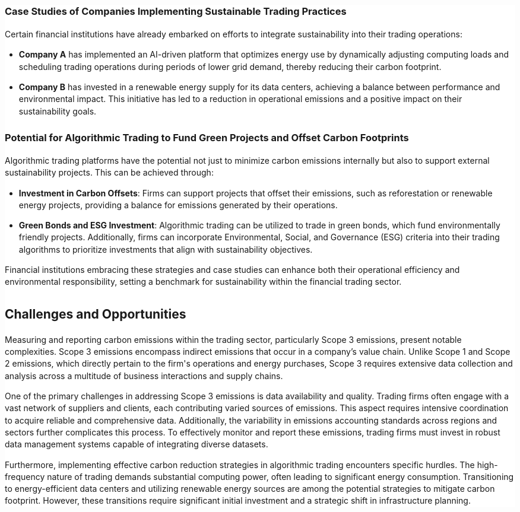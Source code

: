 ### Case Studies of Companies Implementing Sustainable Trading Practices

Certain financial institutions have already embarked on efforts to integrate sustainability into their trading operations:

- **Company A** has implemented an AI-driven platform that optimizes energy use by dynamically adjusting computing loads and scheduling trading operations during periods of lower grid demand, thereby reducing their carbon footprint.

- **Company B** has invested in a renewable energy supply for its data centers, achieving a balance between performance and environmental impact. This initiative has led to a reduction in operational emissions and a positive impact on their sustainability goals.

### Potential for Algorithmic Trading to Fund Green Projects and Offset Carbon Footprints

Algorithmic trading platforms have the potential not just to minimize carbon emissions internally but also to support external sustainability projects. This can be achieved through:

- **Investment in Carbon Offsets**: Firms can support projects that offset their emissions, such as reforestation or renewable energy projects, providing a balance for emissions generated by their operations.

- **Green Bonds and ESG Investment**: Algorithmic trading can be utilized to trade in green bonds, which fund environmentally friendly projects. Additionally, firms can incorporate Environmental, Social, and Governance (ESG) criteria into their trading algorithms to prioritize investments that align with sustainability objectives.

Financial institutions embracing these strategies and case studies can enhance both their operational efficiency and environmental responsibility, setting a benchmark for sustainability within the financial trading sector.

## Challenges and Opportunities

Measuring and reporting carbon emissions within the trading sector, particularly Scope 3 emissions, present notable complexities. Scope 3 emissions encompass indirect emissions that occur in a company’s value chain. Unlike Scope 1 and Scope 2 emissions, which directly pertain to the firm's operations and energy purchases, Scope 3 requires extensive data collection and analysis across a multitude of business interactions and supply chains.

One of the primary challenges in addressing Scope 3 emissions is data availability and quality. Trading firms often engage with a vast network of suppliers and clients, each contributing varied sources of emissions. This aspect requires intensive coordination to acquire reliable and comprehensive data. Additionally, the variability in emissions accounting standards across regions and sectors further complicates this process. To effectively monitor and report these emissions, trading firms must invest in robust data management systems capable of integrating diverse datasets.

Furthermore, implementing effective carbon reduction strategies in algorithmic trading encounters specific hurdles. The high-frequency nature of trading demands substantial computing power, often leading to significant energy consumption. Transitioning to energy-efficient data centers and utilizing renewable energy sources are among the potential strategies to mitigate carbon footprint. However, these transitions require significant initial investment and a strategic shift in infrastructure planning.
